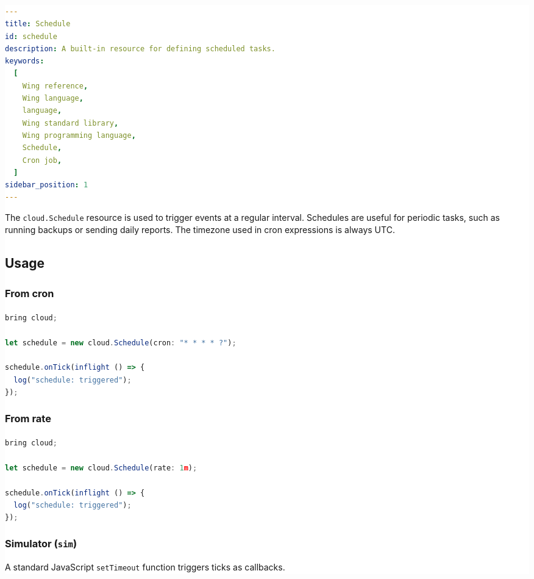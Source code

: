 ```yaml
---
title: Schedule
id: schedule
description: A built-in resource for defining scheduled tasks.
keywords:
  [
    Wing reference,
    Wing language,
    language,
    Wing standard library,
    Wing programming language,
    Schedule,
    Cron job,
  ]
sidebar_position: 1
---
```


The `cloud.Schedule` resource is used to trigger events at a regular interval.
Schedules are useful for periodic tasks, such as running backups or sending daily reports.
The timezone used in cron expressions is always UTC.

## Usage

### From cron

```ts playground
bring cloud;

let schedule = new cloud.Schedule(cron: "* * * * ?");

schedule.onTick(inflight () => {
  log("schedule: triggered");
});
```

### From rate

```ts playground
bring cloud;

let schedule = new cloud.Schedule(rate: 1m);

schedule.onTick(inflight () => {
  log("schedule: triggered");
});
```

### Simulator (`sim`)

A standard JavaScript `setTimeout` function triggers ticks as callbacks.
